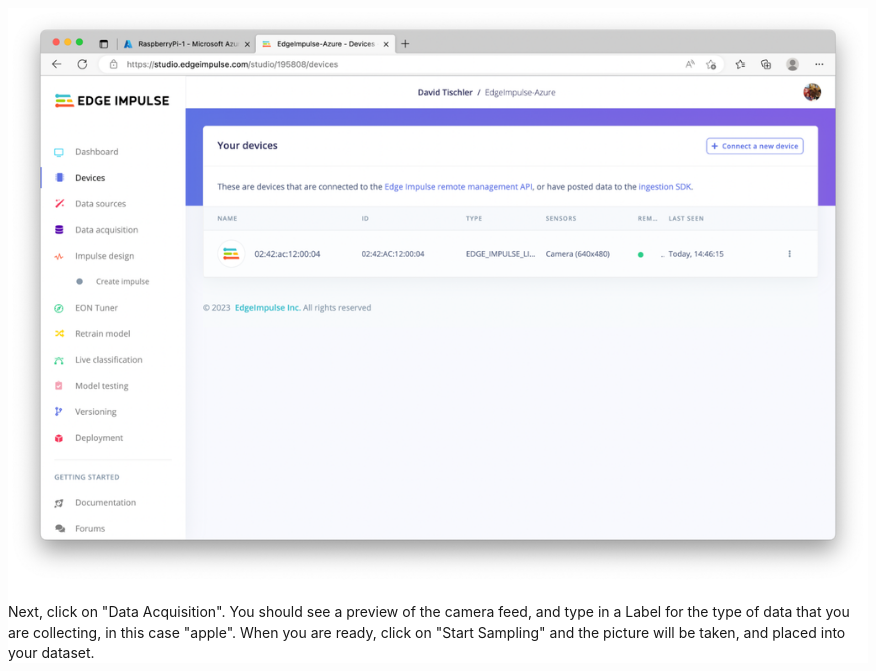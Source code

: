 ![](.gitbook/assets/mlops-azure-iot-edge/image40.png)

Next, click on "Data Acquisition".  You should see a preview of the camera feed, and type in a Label for the type of data that you are collecting, in this case "apple".  When you are ready, click on "Start Sampling" and the picture will be taken, and placed into your dataset.
